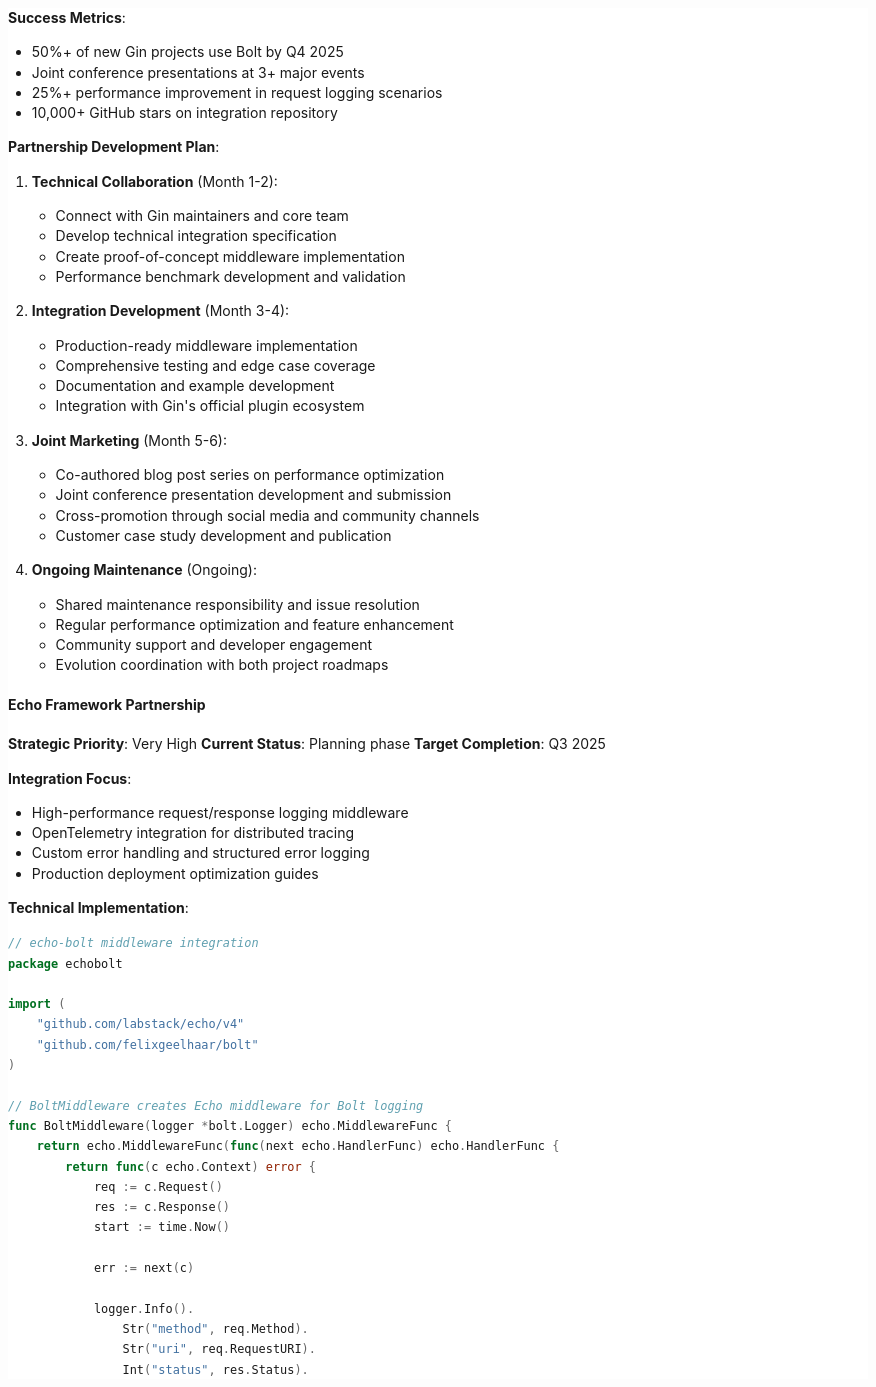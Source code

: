 **Success Metrics**:
- 50%+ of new Gin projects use Bolt by Q4 2025
- Joint conference presentations at 3+ major events
- 25%+ performance improvement in request logging scenarios
- 10,000+ GitHub stars on integration repository

**Partnership Development Plan**:
1. **Technical Collaboration** (Month 1-2):
   - Connect with Gin maintainers and core team
   - Develop technical integration specification
   - Create proof-of-concept middleware implementation
   - Performance benchmark development and validation

2. **Integration Development** (Month 3-4):
   - Production-ready middleware implementation  
   - Comprehensive testing and edge case coverage
   - Documentation and example development
   - Integration with Gin's official plugin ecosystem

3. **Joint Marketing** (Month 5-6):
   - Co-authored blog post series on performance optimization
   - Joint conference presentation development and submission
   - Cross-promotion through social media and community channels
   - Customer case study development and publication

4. **Ongoing Maintenance** (Ongoing):
   - Shared maintenance responsibility and issue resolution
   - Regular performance optimization and feature enhancement
   - Community support and developer engagement
   - Evolution coordination with both project roadmaps

#### **Echo Framework Partnership**  
**Strategic Priority**: Very High
**Current Status**: Planning phase
**Target Completion**: Q3 2025

**Integration Focus**:
- High-performance request/response logging middleware
- OpenTelemetry integration for distributed tracing
- Custom error handling and structured error logging
- Production deployment optimization guides

**Technical Implementation**:
```go
// echo-bolt middleware integration
package echobolt

import (
    "github.com/labstack/echo/v4"
    "github.com/felixgeelhaar/bolt"
)

// BoltMiddleware creates Echo middleware for Bolt logging
func BoltMiddleware(logger *bolt.Logger) echo.MiddlewareFunc {
    return echo.MiddlewareFunc(func(next echo.HandlerFunc) echo.HandlerFunc {
        return func(c echo.Context) error {
            req := c.Request()
            res := c.Response()
            start := time.Now()
            
            err := next(c)
            
            logger.Info().
                Str("method", req.Method).
                Str("uri", req.RequestURI).
                Int("status", res.Status).
```